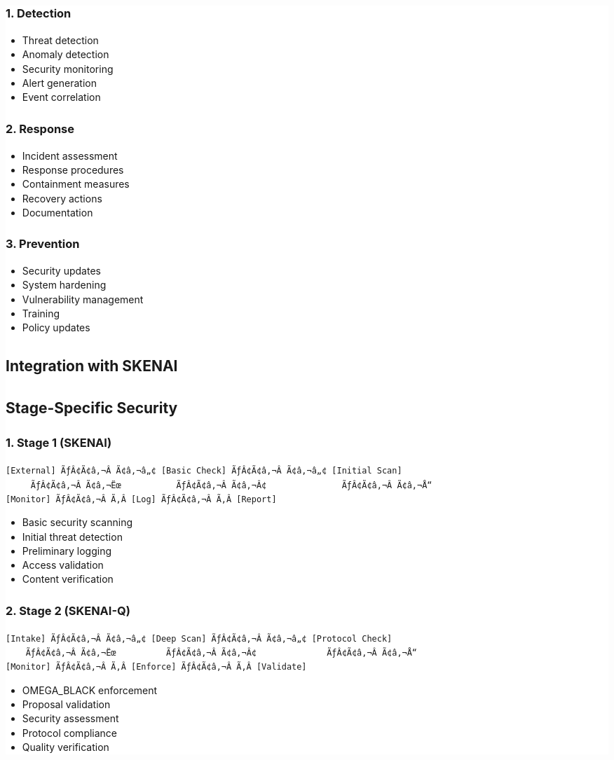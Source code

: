 ### 1. Detection
- Threat detection
- Anomaly detection
- Security monitoring
- Alert generation
- Event correlation

### 2. Response
- Incident assessment
- Response procedures
- Containment measures
- Recovery actions
- Documentation

### 3. Prevention
- Security updates
- System hardening
- Vulnerability management
- Training
- Policy updates

## Integration with SKENAI

## Stage-Specific Security

### 1. Stage 1 (SKENAI)
```
[External] ÃƒÂ¢Ã¢â‚¬Â Ã¢â‚¬â„¢ [Basic Check] ÃƒÂ¢Ã¢â‚¬Â Ã¢â‚¬â„¢ [Initial Scan]
     ÃƒÂ¢Ã¢â‚¬Â Ã¢â‚¬Ëœ           ÃƒÂ¢Ã¢â‚¬Â Ã¢â‚¬Â¢               ÃƒÂ¢Ã¢â‚¬Â Ã¢â‚¬Å“
[Monitor] ÃƒÂ¢Ã¢â‚¬Â Ã‚Â [Log] ÃƒÂ¢Ã¢â‚¬Â Ã‚Â [Report]
```
- Basic security scanning
- Initial threat detection
- Preliminary logging
- Access validation
- Content verification

### 2. Stage 2 (SKENAI-Q)
```
[Intake] ÃƒÂ¢Ã¢â‚¬Â Ã¢â‚¬â„¢ [Deep Scan] ÃƒÂ¢Ã¢â‚¬Â Ã¢â‚¬â„¢ [Protocol Check]
    ÃƒÂ¢Ã¢â‚¬Â Ã¢â‚¬Ëœ          ÃƒÂ¢Ã¢â‚¬Â Ã¢â‚¬Â¢              ÃƒÂ¢Ã¢â‚¬Â Ã¢â‚¬Å“
[Monitor] ÃƒÂ¢Ã¢â‚¬Â Ã‚Â [Enforce] ÃƒÂ¢Ã¢â‚¬Â Ã‚Â [Validate]
```
- OMEGA_BLACK enforcement
- Proposal validation
- Security assessment
- Protocol compliance
- Quality verification
